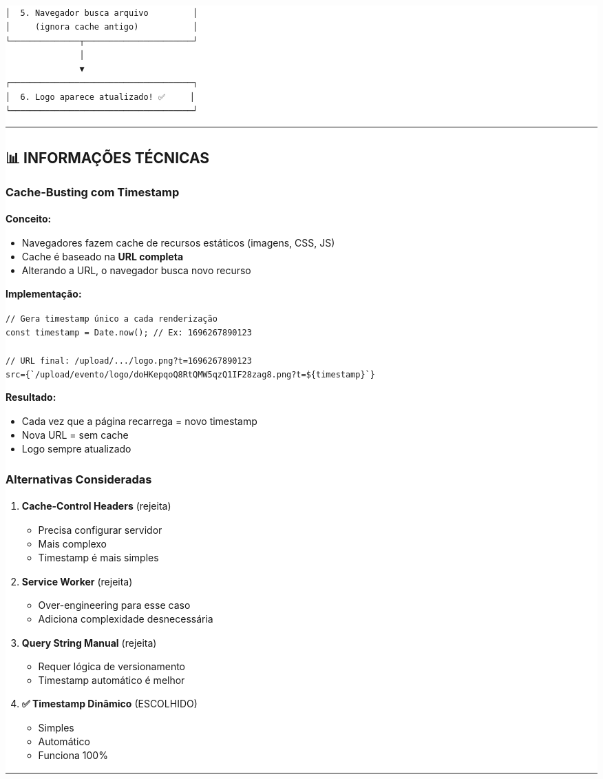```
│  5. Navegador busca arquivo         │
│     (ignora cache antigo)           │
└──────────────┬──────────────────────┘
               │
               ▼
┌─────────────────────────────────────┐
│  6. Logo aparece atualizado! ✅     │
└─────────────────────────────────────┘
```

---

## 📊 INFORMAÇÕES TÉCNICAS

### Cache-Busting com Timestamp

**Conceito:**
- Navegadores fazem cache de recursos estáticos (imagens, CSS, JS)
- Cache é baseado na **URL completa**
- Alterando a URL, o navegador busca novo recurso

**Implementação:**
```tsx
// Gera timestamp único a cada renderização
const timestamp = Date.now(); // Ex: 1696267890123

// URL final: /upload/.../logo.png?t=1696267890123
src={`/upload/evento/logo/doHKepqoQ8RtQMW5qzQ1IF28zag8.png?t=${timestamp}`}
```

**Resultado:**
- Cada vez que a página recarrega = novo timestamp
- Nova URL = sem cache
- Logo sempre atualizado

### Alternativas Consideradas

1. **Cache-Control Headers** (rejeita)
   - Precisa configurar servidor
   - Mais complexo
   - Timestamp é mais simples

2. **Service Worker** (rejeita)
   - Over-engineering para esse caso
   - Adiciona complexidade desnecessária

3. **Query String Manual** (rejeita)
   - Requer lógica de versionamento
   - Timestamp automático é melhor

4. **✅ Timestamp Dinâmico** (ESCOLHIDO)
   - Simples
   - Automático
   - Funciona 100%

---